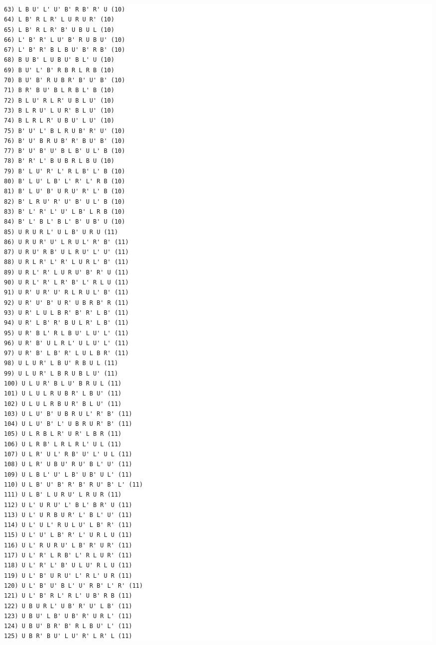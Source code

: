 ```
63) L B U' L' U' B' R B' R' U (10)
64) L B' R L R' L U R U R' (10)
65) L B' R L R' B' U B U L (10)
66) L' B' R' L U' B' R U B U' (10)
67) L' B' R' B L B U' B' R B' (10)
68) B U B' L U B U' B L' U (10)
69) B U' L' B' R B R L R B (10)
70) B U' B' R U B R' B' U' B' (10)
71) B R' B U' B L R B L' B (10)
72) B L U' R L R' U B L U' (10)
73) B L R U' L U R' B L U' (10)
74) B L R L R' U B U' L U' (10)
75) B' U' L' B L R U B' R' U' (10)
76) B' U' B R U B' R' B U' B' (10)
77) B' U' B' U' B L B' U L' B (10)
78) B' R' L' B U B R L B U (10)
79) B' L U' R' L' R L B' L' B (10)
80) B' L U' L B' L' R' L' R B (10)
81) B' L U' B' U R U' R' L' B (10)
82) B' L R U' R' U' B' U L' B (10)
83) B' L' R' L' U' L B' L R B (10)
84) B' L' B L' B L' B' U B' U (10)
85) U R U R L' U L B' U R U (11)
86) U R U R' U' L R U L' R' B' (11)
87) U R U' R B' U L R U' L' U' (11)
88) U R L R' L' R' L U R L' B' (11)
89) U R L' R' L U R U' B' R' U (11)
90) U R L' R' L R' B' L' R L U (11)
91) U R' U R' U' R L R U L' B' (11)
92) U R' U' B' U R' U B R B' R (11)
93) U R' L U L B R' B' R' L B' (11)
94) U R' L B' R' B U L R' L B' (11)
95) U R' B L' R L B U' L U' L' (11)
96) U R' B' U L R L' U L U' L' (11)
97) U R' B' L B' R' L U L B R' (11)
98) U L U R' L B U' R B U L (11)
99) U L U R' L B R U B L U' (11)
100) U L U R' B L U' B R U L (11)
101) U L U L R U B R' L B U' (11)
102) U L U L R B U R' B L U' (11)
103) U L U' B' U B R U L' R' B' (11)
104) U L U' B' L' U B R U R' B' (11)
105) U L R B L R' U R' L B R (11)
106) U L R B' L R L R L' U L (11)
107) U L R' U L' R B' U' L' U L (11)
108) U L R' U B U' R U' B L' U' (11)
109) U L B L' U' L B' U B' U L' (11)
110) U L B' U' B' R' B' R U' B' L' (11)
111) U L B' L U R U' L R U R (11)
112) U L' U R U' L' B L' B R' U (11)
113) U L' U R B U R' L' B L' U' (11)
114) U L' U L' R U L U' L B' R' (11)
115) U L' U' L B' R' L' U R L U (11)
116) U L' R U R U' L B' R' U R' (11)
117) U L' R' L R B' L' R L U R' (11)
118) U L' R' L' B' U L U' R L U (11)
119) U L' B' U R U' L' R L' U R (11)
120) U L' B' U' B L' U' R B' L' R' (11)
121) U L' B' R L' R L' U B' R B (11)
122) U B U R L' U B' R' U' L B' (11)
123) U B U' L B' U B' R' U R L' (11)
124) U B U' B R' B' R L B U' L' (11)
125) U B R' B U' L U' R' L R' L (11)
```